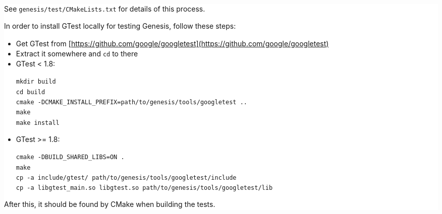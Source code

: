 See `genesis/test/CMakeLists.txt` for details of this process.

In order to install GTest locally for testing Genesis, follow these steps:

 * Get GTest from [https://github.com/google/googletest](https://github.com/google/googletest)
 * Extract it somewhere and `cd` to there
 * GTest < 1.8:
   ~~~{.sh}
   mkdir build
   cd build
   cmake -DCMAKE_INSTALL_PREFIX=path/to/genesis/tools/googletest ..
   make
   make install
   ~~~
 * GTest >= 1.8:
   ~~~{.sh}
   cmake -DBUILD_SHARED_LIBS=ON .
   make
   cp -a include/gtest/ path/to/genesis/tools/googletest/include
   cp -a libgtest_main.so libgtest.so path/to/genesis/tools/googletest/lib
   ~~~

After this, it should be found by CMake when building the tests.
